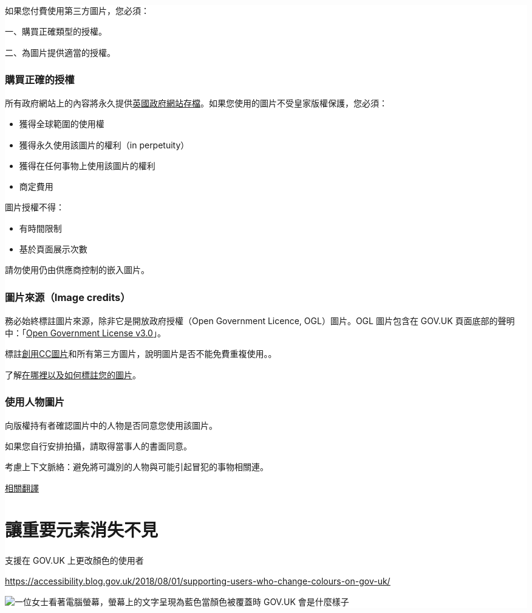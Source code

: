 如果您付費使用第三方圖片，您必須：

一、購買正確類型的授權。

二、為圖片提供適當的授權。

### **購買正確的授權**

所有政府網站上的內容將永久提供[<u>英國政府網站存檔</u>](http://www.nationalarchives.gov.uk/webarchive/)。如果您使用的圖片不受皇家版權保護，您必須：

- 獲得全球範圍的使用權

- 獲得永久使用該圖片的權利（in perpetuity）

- 獲得在任何事物上使用該圖片的權利

- 商定費用

圖片授權不得：

- 有時間限制

- 基於頁面展示次數

請勿使用仍由供應商控制的嵌入圖片。

### **圖片來源（Image credits）**

務必始終標註圖片來源，除非它是開放政府授權（Open Government Licence,
OGL）圖片。OGL 圖片包含在 GOV.UK 頁面底部的聲明中：「[<u>Open Government
License
v3.0</u>](https://www.nationalarchives.gov.uk/doc/open-government-licence/version/3/)」。

標註[<u>創用CC圖片</u>](https://www.gov.uk/guidance/how-to-publish-on-gov-uk/images-and-videos#attributing-images)和所有第三方圖片，說明圖片是否不能免費重複使用。。

了解[<u>在哪裡以及如何標註您的圖片</u>](https://www.gov.uk/guidance/how-to-publish-on-gov-uk/images-and-videos#attributing-images)。

### **使用人物圖片**

向版權持有者確認圖片中的人物是否同意您使用該圖片。

如果您自行安排拍攝，請取得當事人的書面同意。

考慮上下文脈絡：避免將可識別的人物與可能引起冒犯的事物相關連。

<u>相關翻譯</u>

# 讓重要元素消失不見

支援在 GOV.UK 上更改顏色的使用者

[<u>https://accessibility.blog.gov.uk/2018/08/01/supporting-users-who-change-colours-on-gov-uk/</u>](https://accessibility.blog.gov.uk/2018/08/01/supporting-users-who-change-colours-on-gov-uk/)

<img src="media/image1.jpg" style="width:6.26772in;height:4.18056in"
alt="一位女士看著電腦螢幕，螢幕上的文字呈現為藍色" />當顏色被覆蓋時
GOV.UK 會是什麼樣子
